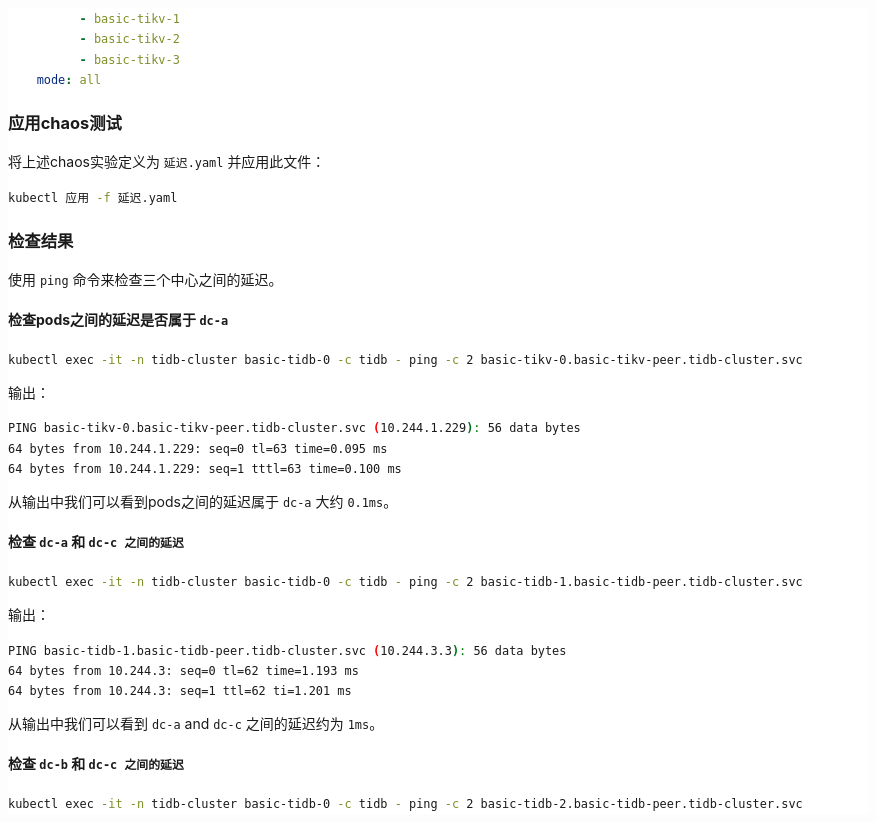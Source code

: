 ```yaml
          - basic-tikv-1
          - basic-tikv-2
          - basic-tikv-3
    mode: all
```

### 应用chaos测试

将上述chaos实验定义为 `延迟.yaml` 并应用此文件：

```bash
kubectl 应用 -f 延迟.yaml
```

### 检查结果

使用 `ping` 命令来检查三个中心之间的延迟。

#### 检查pods之间的延迟是否属于 `dc-a`

```bash
kubectl exec -it -n tidb-cluster basic-tidb-0 -c tidb - ping -c 2 basic-tikv-0.basic-tikv-peer.tidb-cluster.svc
```

输出：

```bash
PING basic-tikv-0.basic-tikv-peer.tidb-cluster.svc (10.244.1.229): 56 data bytes
64 bytes from 10.244.1.229: seq=0 tl=63 time=0.095 ms
64 bytes from 10.244.1.229: seq=1 tttl=63 time=0.100 ms
```

从输出中我们可以看到pods之间的延迟属于 `dc-a` 大约 `0.1ms`。

#### 检查 `dc-a` 和 `dc-c 之间的延迟`

```bash
kubectl exec -it -n tidb-cluster basic-tidb-0 -c tidb - ping -c 2 basic-tidb-1.basic-tidb-peer.tidb-cluster.svc
```

输出：

```bash
PING basic-tidb-1.basic-tidb-peer.tidb-cluster.svc (10.244.3.3): 56 data bytes
64 bytes from 10.244.3: seq=0 tl=62 time=1.193 ms
64 bytes from 10.244.3: seq=1 ttl=62 ti=1.201 ms
```

从输出中我们可以看到 `dc-a` and `dc-c` 之间的延迟约为 `1ms`。

#### 检查 `dc-b` 和 `dc-c 之间的延迟`

```bash
kubectl exec -it -n tidb-cluster basic-tidb-0 -c tidb - ping -c 2 basic-tidb-2.basic-tidb-peer.tidb-cluster.svc
```
